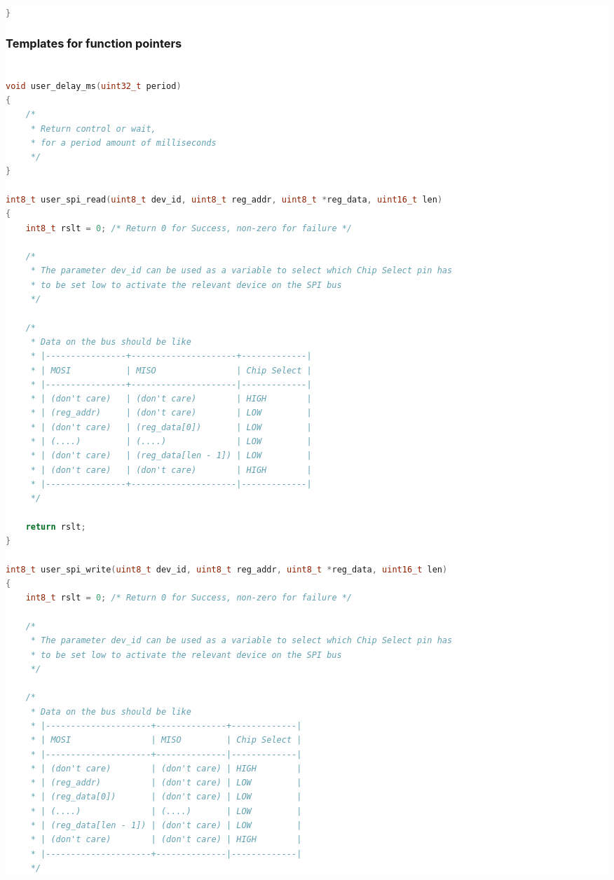 ``` c
}
```

### Templates for function pointers
``` c

void user_delay_ms(uint32_t period)
{
    /*
     * Return control or wait,
     * for a period amount of milliseconds
     */
}

int8_t user_spi_read(uint8_t dev_id, uint8_t reg_addr, uint8_t *reg_data, uint16_t len)
{
    int8_t rslt = 0; /* Return 0 for Success, non-zero for failure */

    /*
     * The parameter dev_id can be used as a variable to select which Chip Select pin has
     * to be set low to activate the relevant device on the SPI bus
     */

    /*
     * Data on the bus should be like
     * |----------------+---------------------+-------------|
     * | MOSI           | MISO                | Chip Select |
     * |----------------+---------------------|-------------|
     * | (don't care)   | (don't care)        | HIGH        |
     * | (reg_addr)     | (don't care)        | LOW         |
     * | (don't care)   | (reg_data[0])       | LOW         |
     * | (....)         | (....)              | LOW         |
     * | (don't care)   | (reg_data[len - 1]) | LOW         |
     * | (don't care)   | (don't care)        | HIGH        |
     * |----------------+---------------------|-------------|
     */

    return rslt;
}

int8_t user_spi_write(uint8_t dev_id, uint8_t reg_addr, uint8_t *reg_data, uint16_t len)
{
    int8_t rslt = 0; /* Return 0 for Success, non-zero for failure */

    /*
     * The parameter dev_id can be used as a variable to select which Chip Select pin has
     * to be set low to activate the relevant device on the SPI bus
     */

    /*
     * Data on the bus should be like
     * |---------------------+--------------+-------------|
     * | MOSI                | MISO         | Chip Select |
     * |---------------------+--------------|-------------|
     * | (don't care)        | (don't care) | HIGH        |
     * | (reg_addr)          | (don't care) | LOW         |
     * | (reg_data[0])       | (don't care) | LOW         |
     * | (....)              | (....)       | LOW         |
     * | (reg_data[len - 1]) | (don't care) | LOW         |
     * | (don't care)        | (don't care) | HIGH        |
     * |---------------------+--------------|-------------|
     */

```